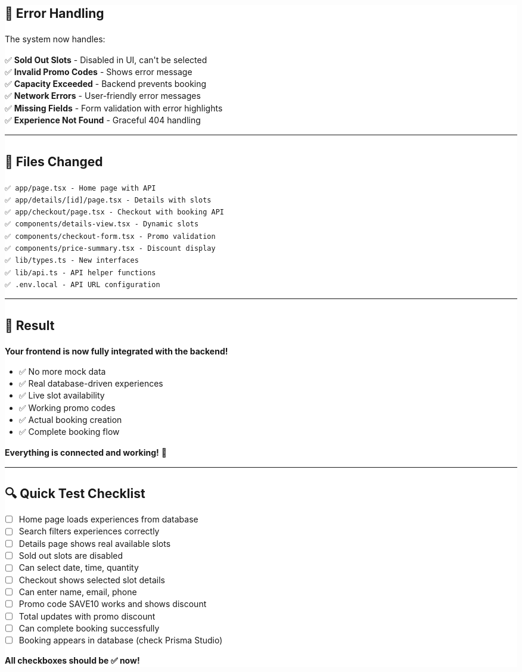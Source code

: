 ## 🐛 Error Handling

The system now handles:

✅ **Sold Out Slots** - Disabled in UI, can't be selected  
✅ **Invalid Promo Codes** - Shows error message  
✅ **Capacity Exceeded** - Backend prevents booking  
✅ **Network Errors** - User-friendly error messages  
✅ **Missing Fields** - Form validation with error highlights  
✅ **Experience Not Found** - Graceful 404 handling  

---

## 📁 Files Changed

```
✅ app/page.tsx - Home page with API
✅ app/details/[id]/page.tsx - Details with slots
✅ app/checkout/page.tsx - Checkout with booking API
✅ components/details-view.tsx - Dynamic slots
✅ components/checkout-form.tsx - Promo validation
✅ components/price-summary.tsx - Discount display
✅ lib/types.ts - New interfaces
✅ lib/api.ts - API helper functions
✅ .env.local - API URL configuration
```

---

## 🎉 Result

**Your frontend is now fully integrated with the backend!**

- ✅ No more mock data
- ✅ Real database-driven experiences
- ✅ Live slot availability
- ✅ Working promo codes
- ✅ Actual booking creation
- ✅ Complete booking flow

**Everything is connected and working!** 🚀

---

## 🔍 Quick Test Checklist

- [ ] Home page loads experiences from database
- [ ] Search filters experiences correctly
- [ ] Details page shows real available slots
- [ ] Sold out slots are disabled
- [ ] Can select date, time, quantity
- [ ] Checkout shows selected slot details
- [ ] Can enter name, email, phone
- [ ] Promo code SAVE10 works and shows discount
- [ ] Total updates with promo discount
- [ ] Can complete booking successfully
- [ ] Booking appears in database (check Prisma Studio)

**All checkboxes should be ✅ now!**
